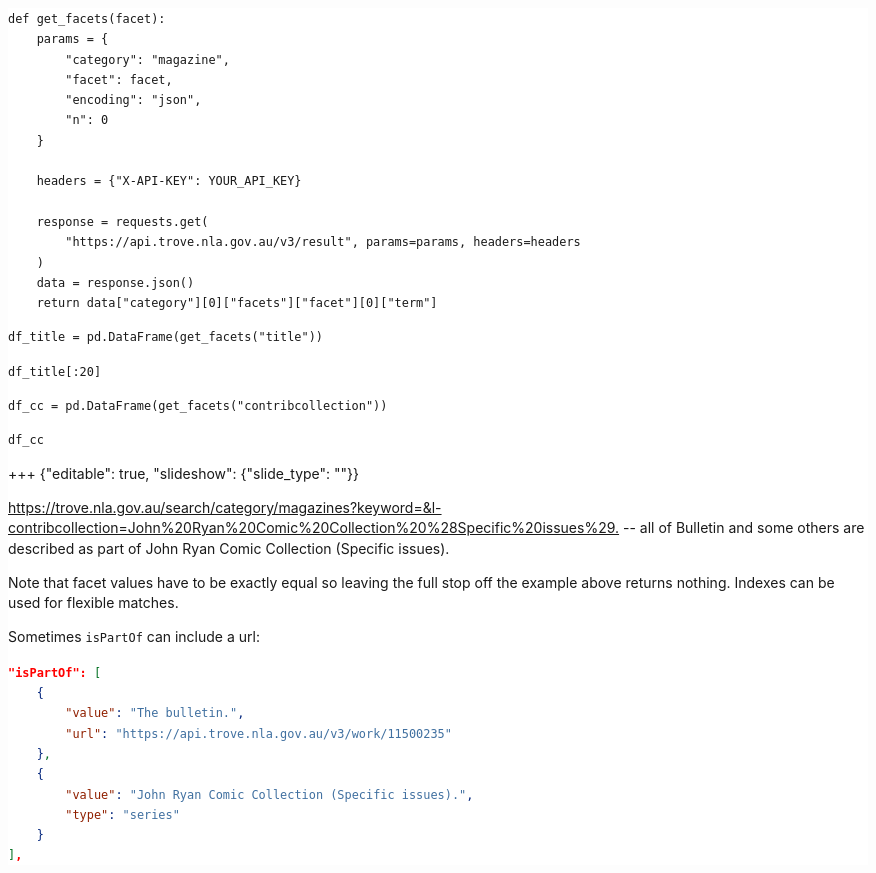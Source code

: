 ```{code-cell} ipython3
def get_facets(facet):
    params = {
        "category": "magazine",
        "facet": facet,
        "encoding": "json",
        "n": 0
    }
    
    headers = {"X-API-KEY": YOUR_API_KEY}
    
    response = requests.get(
        "https://api.trove.nla.gov.au/v3/result", params=params, headers=headers
    )
    data = response.json()
    return data["category"][0]["facets"]["facet"][0]["term"]
```

```{code-cell} ipython3
df_title = pd.DataFrame(get_facets("title"))
```

```{code-cell} ipython3
df_title[:20]
```

```{code-cell} ipython3
df_cc = pd.DataFrame(get_facets("contribcollection"))
```

```{code-cell} ipython3
df_cc
```

+++ {"editable": true, "slideshow": {"slide_type": ""}}

<https://trove.nla.gov.au/search/category/magazines?keyword=&l-contribcollection=John%20Ryan%20Comic%20Collection%20%28Specific%20issues%29.> -- all of Bulletin and some others are described as part of John Ryan Comic Collection (Specific issues).

Note that facet values have to be exactly equal so leaving the full stop off the example above returns nothing. Indexes can be used for flexible matches.

Sometimes `isPartOf` can include a url:

``` json
"isPartOf": [
    {
        "value": "The bulletin.",
        "url": "https://api.trove.nla.gov.au/v3/work/11500235"
    },
    {
        "value": "John Ryan Comic Collection (Specific issues).",
        "type": "series"
    }
],
```

```{code-cell} ipython3

```
